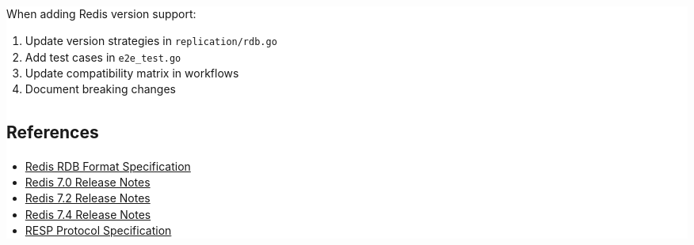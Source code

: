 When adding Redis version support:

1. Update version strategies in `replication/rdb.go`
2. Add test cases in `e2e_test.go`
3. Update compatibility matrix in workflows
4. Document breaking changes

## References

- [Redis RDB Format Specification](https://github.com/redis/redis/blob/unstable/src/rdb.c)
- [Redis 7.0 Release Notes](https://github.com/redis/redis/releases/tag/7.0.0)
- [Redis 7.2 Release Notes](https://github.com/redis/redis/releases/tag/7.2.0)
- [Redis 7.4 Release Notes](https://github.com/redis/redis/releases/tag/7.4.0)
- [RESP Protocol Specification](https://redis.io/docs/reference/protocol-spec/)